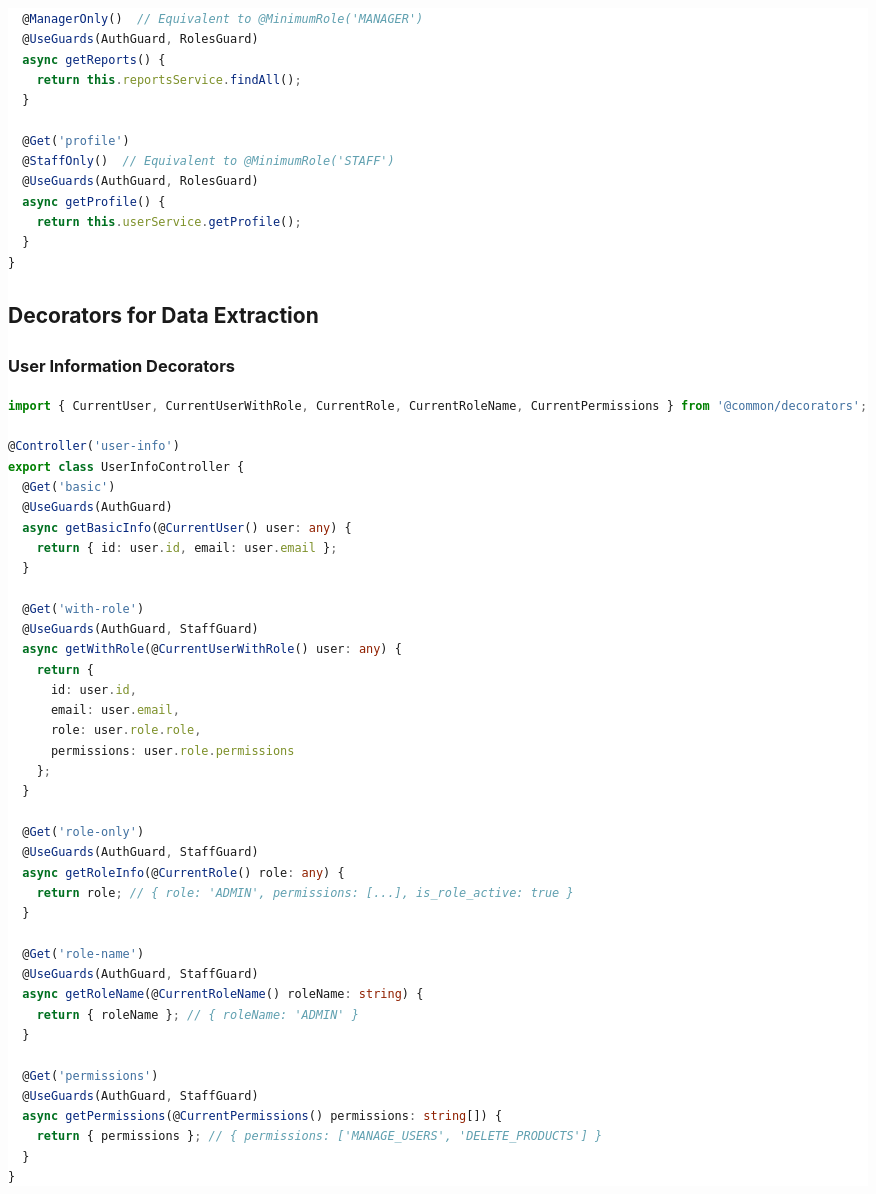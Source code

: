 ```typescript
  @ManagerOnly()  // Equivalent to @MinimumRole('MANAGER')
  @UseGuards(AuthGuard, RolesGuard)
  async getReports() {
    return this.reportsService.findAll();
  }

  @Get('profile')
  @StaffOnly()  // Equivalent to @MinimumRole('STAFF')
  @UseGuards(AuthGuard, RolesGuard)
  async getProfile() {
    return this.userService.getProfile();
  }
}
```

## Decorators for Data Extraction

### User Information Decorators

```typescript
import { CurrentUser, CurrentUserWithRole, CurrentRole, CurrentRoleName, CurrentPermissions } from '@common/decorators';

@Controller('user-info')
export class UserInfoController {
  @Get('basic')
  @UseGuards(AuthGuard)
  async getBasicInfo(@CurrentUser() user: any) {
    return { id: user.id, email: user.email };
  }

  @Get('with-role')
  @UseGuards(AuthGuard, StaffGuard)
  async getWithRole(@CurrentUserWithRole() user: any) {
    return {
      id: user.id,
      email: user.email,
      role: user.role.role,
      permissions: user.role.permissions
    };
  }

  @Get('role-only')
  @UseGuards(AuthGuard, StaffGuard)
  async getRoleInfo(@CurrentRole() role: any) {
    return role; // { role: 'ADMIN', permissions: [...], is_role_active: true }
  }

  @Get('role-name')
  @UseGuards(AuthGuard, StaffGuard)
  async getRoleName(@CurrentRoleName() roleName: string) {
    return { roleName }; // { roleName: 'ADMIN' }
  }

  @Get('permissions')
  @UseGuards(AuthGuard, StaffGuard)
  async getPermissions(@CurrentPermissions() permissions: string[]) {
    return { permissions }; // { permissions: ['MANAGE_USERS', 'DELETE_PRODUCTS'] }
  }
}
```
